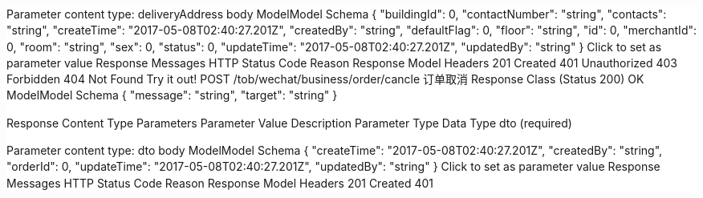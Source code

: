 Parameter content type:
    deliveryAddress
body
ModelModel Schema
{
    "buildingId": 0,
    "contactNumber": "string",
    "contacts": "string",
    "createTime": "2017-05-08T02:40:27.201Z",
    "createdBy": "string",
    "defaultFlag": 0,
    "floor": "string",
    "id": 0,
    "merchantId": 0,
    "room": "string",
    "sex": 0,
    "status": 0,
    "updateTime": "2017-05-08T02:40:27.201Z",
    "updatedBy": "string"
}
Click to set as parameter value
Response Messages
HTTP Status Code	Reason	Response Model	Headers
201
Created
401
Unauthorized
403
Forbidden
404
Not Found
Try it out!
    POST /tob/wechat/business/order/cancle 订单取消
Response Class (Status 200)
OK
ModelModel Schema
{
    "message": "string",
    "target": "string"
}

Response Content Type
Parameters
Parameter	Value	Description	Parameter Type	Data Type
dto
(required)

Parameter content type:
    dto
body
ModelModel Schema
{
    "createTime": "2017-05-08T02:40:27.201Z",
    "createdBy": "string",
    "orderId": 0,
    "updateTime": "2017-05-08T02:40:27.201Z",
    "updatedBy": "string"
}
Click to set as parameter value
Response Messages
HTTP Status Code	Reason	Response Model	Headers
201
Created
401